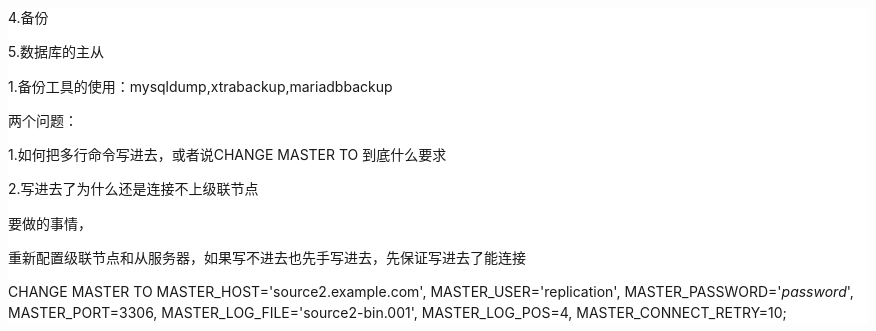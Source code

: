 4.备份

5.数据库的主从



1.备份工具的使用：mysqldump,xtrabackup,mariadbbackup





两个问题：

1.如何把多行命令写进去，或者说CHANGE MASTER TO 到底什么要求

2.写进去了为什么还是连接不上级联节点

要做的事情，

重新配置级联节点和从服务器，如果写不进去也先手写进去，先保证写进去了能连接





CHANGE MASTER TO  MASTER_HOST='source2.example.com',  MASTER_USER='replication',  MASTER_PASSWORD='*password*',  MASTER_PORT=3306,  MASTER_LOG_FILE='source2-bin.001',  MASTER_LOG_POS=4,  MASTER_CONNECT_RETRY=10;





